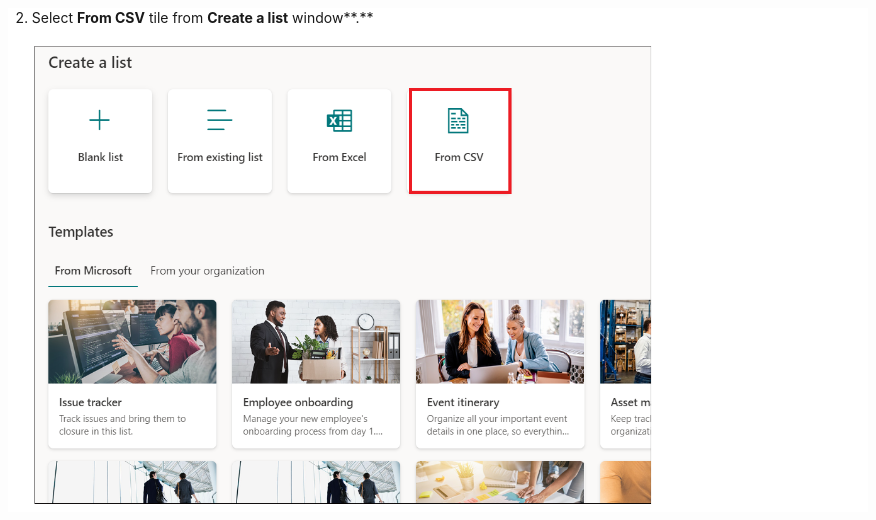 
2.  Select **From CSV** tile from **Create a list** window**.**

    <img src="./media/image12.png"
style="width:6.49167in;height:4.84167in" />
